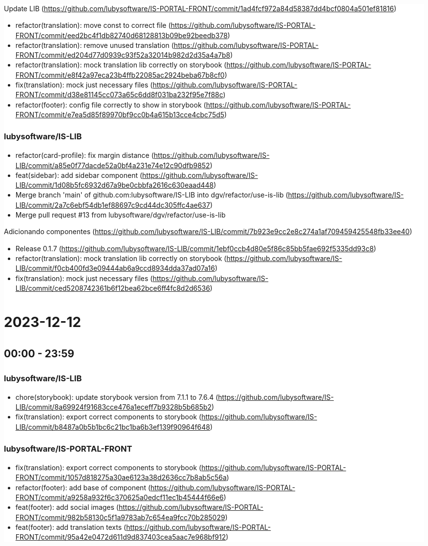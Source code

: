 Update LIB (https://github.com/lubysoftware/IS-PORTAL-FRONT/commit/1ad4fcf972a84d58387dd4bcf0804a501ef81816)
 - refactor(translation): move const to correct file (https://github.com/lubysoftware/IS-PORTAL-FRONT/commit/eed2bc4f1db82740d68128813b09be92beedb378)
 - refactor(translation): remove unused translation (https://github.com/lubysoftware/IS-PORTAL-FRONT/commit/ed204d77d0939c93f52a32014b982d2d35a4a7b8)
 - refactor(translation): mock translation lib correctly on storybook (https://github.com/lubysoftware/IS-PORTAL-FRONT/commit/e8f42a97eca23b4ffb22085ac2924beba67b8cf0)
 - fix(translation): mock just necessary files (https://github.com/lubysoftware/IS-PORTAL-FRONT/commit/d38e81145cc073a65c6dd8f031ba232f95e7f88c)
 - refactor(footer): config file correctly to show in storybook (https://github.com/lubysoftware/IS-PORTAL-FRONT/commit/e7ea5d85f89970bf9cc0b4a615b13cce4cbc75d5)
### lubysoftware/IS-LIB
 - refactor(card-profile): fix margin distance (https://github.com/lubysoftware/IS-LIB/commit/a85e0f77dacde52a0bf4a231e74e12c90dfb9852)
 - feat(sidebar): add sidebar component (https://github.com/lubysoftware/IS-LIB/commit/1d08b5fc6932d67a9be0cbbfa2616c630eaad448)
 - Merge branch 'main' of github.com:lubysoftware/IS-LIB into dgv/refactor/use-is-lib (https://github.com/lubysoftware/IS-LIB/commit/2a7c6ebf54db1ef88697c9cd44dc305ffc4ae637)
 - Merge pull request #13 from lubysoftware/dgv/refactor/use-is-lib

Adicionando componentes (https://github.com/lubysoftware/IS-LIB/commit/7b923e9cc2e8c274a1af709459425548fb33ee40)
 - Release 0.1.7 (https://github.com/lubysoftware/IS-LIB/commit/1ebf0ccb4d80e5f86c85bb5fae692f5335dd93c8)
 - refactor(translation): mock translation lib correctly on storybook (https://github.com/lubysoftware/IS-LIB/commit/f0cb400fd3e09444ab6a9ccd8934dda37ad07a16)
 - fix(translation): mock just necessary files (https://github.com/lubysoftware/IS-LIB/commit/ced5208742361b6f12bea62bce6ff4fc8d2d6536)


# 2023-12-12
## 00:00 - 23:59
### lubysoftware/IS-LIB
 - chore(storybook): update storybook version from 7.1.1 to 7.6.4 (https://github.com/lubysoftware/IS-LIB/commit/8a69924f91683cce476a1eceff7b9328b5b685b2)
 - fix(translation): export correct components to storybook (https://github.com/lubysoftware/IS-LIB/commit/b8487a0b5b1bc6c21bc1ba6b3ef139f90964f648)
### lubysoftware/IS-PORTAL-FRONT
 - fix(translation): export correct components to storybook (https://github.com/lubysoftware/IS-PORTAL-FRONT/commit/1057d818275a30ae6123a38d2636cc7b8ab5c56a)
 - refactor(footer): add base of component (https://github.com/lubysoftware/IS-PORTAL-FRONT/commit/a9258a932f6c370625a0edcf11ec1b45444f66e6)
 - feat(footer): add social images (https://github.com/lubysoftware/IS-PORTAL-FRONT/commit/982b58130c5f1a9783ab7c654ea9fcc70b285029)
 - feat(footer): add translation texts (https://github.com/lubysoftware/IS-PORTAL-FRONT/commit/95a42e0472d611d9d837403cea5aac7e968bf912)
